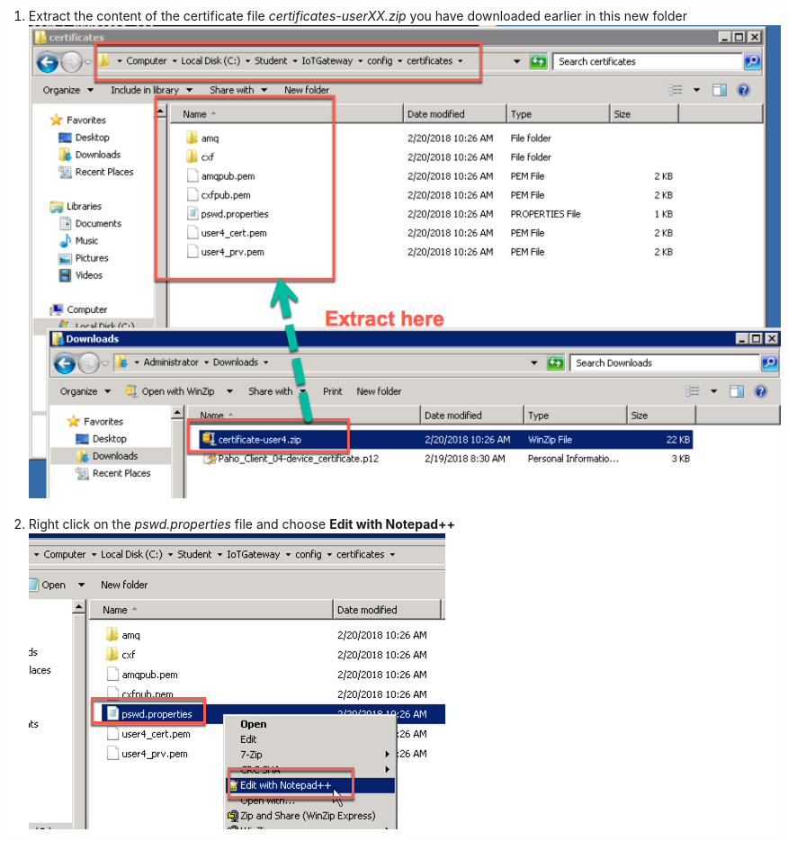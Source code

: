 1.	Extract the content of the certificate file *certificates-userXX.zip* you have downloaded earlier in this new folder  
	![](images/10.png)

1.	Right click on the *pswd.properties* file and choose **Edit with Notepad++**  
	![](images/11.png)
